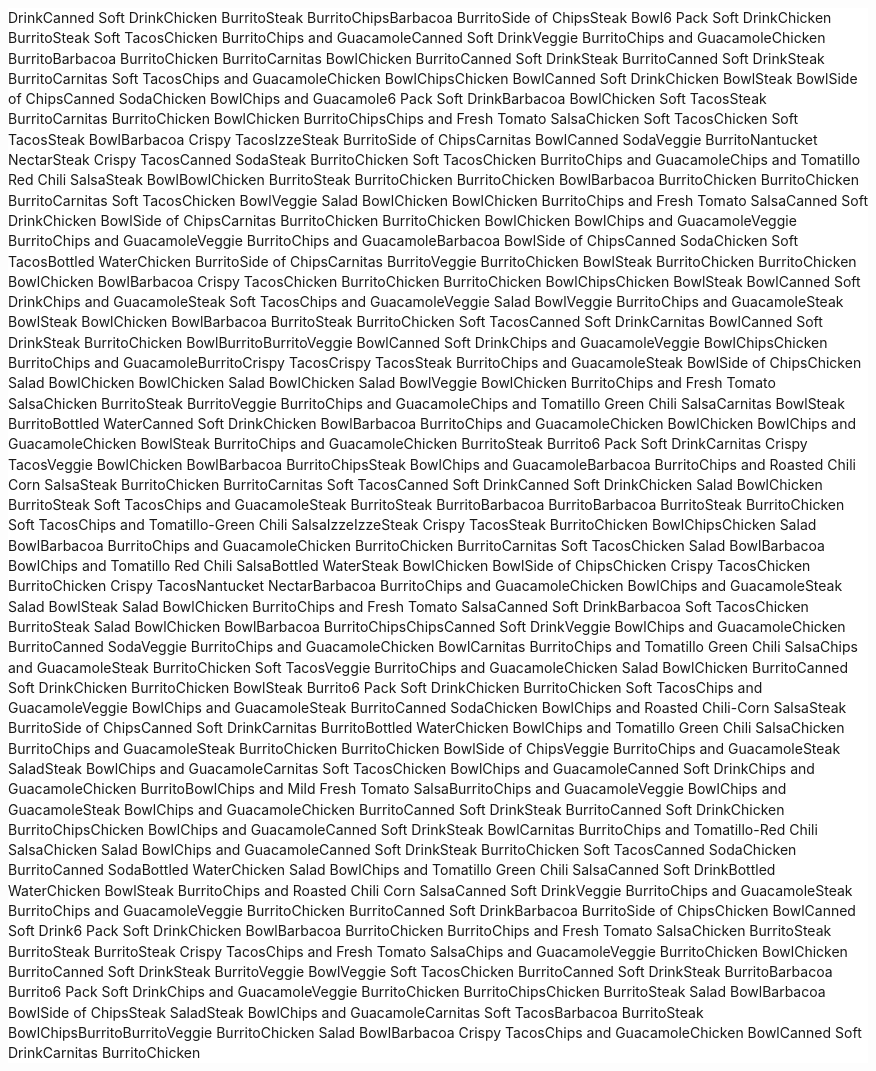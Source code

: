 DrinkCanned Soft DrinkChicken BurritoSteak BurritoChipsBarbacoa BurritoSide of ChipsSteak Bowl6 Pack Soft DrinkChicken BurritoSteak Soft TacosChicken BurritoChips and GuacamoleCanned Soft DrinkVeggie BurritoChips and GuacamoleChicken BurritoBarbacoa BurritoChicken BurritoCarnitas BowlChicken BurritoCanned Soft DrinkSteak BurritoCanned Soft DrinkSteak BurritoCarnitas Soft TacosChips and GuacamoleChicken BowlChipsChicken BowlCanned Soft DrinkChicken BowlSteak BowlSide of ChipsCanned SodaChicken BowlChips and Guacamole6 Pack Soft DrinkBarbacoa BowlChicken Soft TacosSteak BurritoCarnitas BurritoChicken BowlChicken BurritoChipsChips and Fresh Tomato SalsaChicken Soft TacosChicken Soft TacosSteak BowlBarbacoa Crispy TacosIzzeSteak BurritoSide of ChipsCarnitas BowlCanned SodaVeggie BurritoNantucket NectarSteak Crispy TacosCanned SodaSteak BurritoChicken Soft TacosChicken BurritoChips and GuacamoleChips and Tomatillo Red Chili SalsaSteak BowlBowlChicken BurritoSteak BurritoChicken BurritoChicken BowlBarbacoa BurritoChicken BurritoChicken BurritoCarnitas Soft TacosChicken BowlVeggie Salad BowlChicken BowlChicken BurritoChips and Fresh Tomato SalsaCanned Soft DrinkChicken BowlSide of ChipsCarnitas BurritoChicken BurritoChicken BowlChicken BowlChips and GuacamoleVeggie BurritoChips and GuacamoleVeggie BurritoChips and GuacamoleBarbacoa BowlSide of ChipsCanned SodaChicken Soft TacosBottled WaterChicken BurritoSide of ChipsCarnitas BurritoVeggie BurritoChicken BowlSteak BurritoChicken BurritoChicken BowlChicken BowlBarbacoa Crispy TacosChicken BurritoChicken BurritoChicken BowlChipsChicken BowlSteak BowlCanned Soft DrinkChips and GuacamoleSteak Soft TacosChips and GuacamoleVeggie Salad BowlVeggie BurritoChips and GuacamoleSteak BowlSteak BowlChicken BowlBarbacoa BurritoSteak BurritoChicken Soft TacosCanned Soft DrinkCarnitas BowlCanned Soft DrinkSteak BurritoChicken BowlBurritoBurritoVeggie BowlCanned Soft DrinkChips and GuacamoleVeggie BowlChipsChicken BurritoChips and GuacamoleBurritoCrispy TacosCrispy TacosSteak BurritoChips and GuacamoleSteak BowlSide of ChipsChicken Salad BowlChicken BowlChicken Salad BowlChicken Salad BowlVeggie BowlChicken BurritoChips and Fresh Tomato SalsaChicken BurritoSteak BurritoVeggie BurritoChips and GuacamoleChips and Tomatillo Green Chili SalsaCarnitas BowlSteak BurritoBottled WaterCanned Soft DrinkChicken BowlBarbacoa BurritoChips and GuacamoleChicken BowlChicken BowlChips and GuacamoleChicken BowlSteak BurritoChips and GuacamoleChicken BurritoSteak Burrito6 Pack Soft DrinkCarnitas Crispy TacosVeggie BowlChicken BowlBarbacoa BurritoChipsSteak BowlChips and GuacamoleBarbacoa BurritoChips and Roasted Chili Corn SalsaSteak BurritoChicken BurritoCarnitas Soft TacosCanned Soft DrinkCanned Soft DrinkChicken Salad BowlChicken BurritoSteak Soft TacosChips and GuacamoleSteak BurritoSteak BurritoBarbacoa BurritoBarbacoa BurritoSteak BurritoChicken Soft TacosChips and Tomatillo-Green Chili SalsaIzzeIzzeSteak Crispy TacosSteak BurritoChicken BowlChipsChicken Salad BowlBarbacoa BurritoChips and GuacamoleChicken BurritoChicken BurritoCarnitas Soft TacosChicken Salad BowlBarbacoa BowlChips and Tomatillo Red Chili SalsaBottled WaterSteak BowlChicken BowlSide of ChipsChicken Crispy TacosChicken BurritoChicken Crispy TacosNantucket NectarBarbacoa BurritoChips and GuacamoleChicken BowlChips and GuacamoleSteak Salad BowlSteak Salad BowlChicken BurritoChips and Fresh Tomato SalsaCanned Soft DrinkBarbacoa Soft TacosChicken BurritoSteak Salad BowlChicken BowlBarbacoa BurritoChipsChipsCanned Soft DrinkVeggie BowlChips and GuacamoleChicken BurritoCanned SodaVeggie BurritoChips and GuacamoleChicken BowlCarnitas BurritoChips and Tomatillo Green Chili SalsaChips and GuacamoleSteak BurritoChicken Soft TacosVeggie BurritoChips and GuacamoleChicken Salad BowlChicken BurritoCanned Soft DrinkChicken BurritoChicken BowlSteak Burrito6 Pack Soft DrinkChicken BurritoChicken Soft TacosChips and GuacamoleVeggie BowlChips and GuacamoleSteak BurritoCanned SodaChicken BowlChips and Roasted Chili-Corn SalsaSteak BurritoSide of ChipsCanned Soft DrinkCarnitas BurritoBottled WaterChicken BowlChips and Tomatillo Green Chili SalsaChicken BurritoChips and GuacamoleSteak BurritoChicken BurritoChicken BowlSide of ChipsVeggie BurritoChips and GuacamoleSteak SaladSteak BowlChips and GuacamoleCarnitas Soft TacosChicken BowlChips and GuacamoleCanned Soft DrinkChips and GuacamoleChicken BurritoBowlChips and Mild Fresh Tomato SalsaBurritoChips and GuacamoleVeggie BowlChips and GuacamoleSteak BowlChips and GuacamoleChicken BurritoCanned Soft DrinkSteak BurritoCanned Soft DrinkChicken BurritoChipsChicken BowlChips and GuacamoleCanned Soft DrinkSteak BowlCarnitas BurritoChips and Tomatillo-Red Chili SalsaChicken Salad BowlChips and GuacamoleCanned Soft DrinkSteak BurritoChicken Soft TacosCanned SodaChicken BurritoCanned SodaBottled WaterChicken Salad BowlChips and Tomatillo Green Chili SalsaCanned Soft DrinkBottled WaterChicken BowlSteak BurritoChips and Roasted Chili Corn SalsaCanned Soft DrinkVeggie BurritoChips and GuacamoleSteak BurritoChips and GuacamoleVeggie BurritoChicken BurritoCanned Soft DrinkBarbacoa BurritoSide of ChipsChicken BowlCanned Soft Drink6 Pack Soft DrinkChicken BowlBarbacoa BurritoChicken BurritoChips and Fresh Tomato SalsaChicken BurritoSteak BurritoSteak BurritoSteak Crispy TacosChips and Fresh Tomato SalsaChips and GuacamoleVeggie BurritoChicken BowlChicken BurritoCanned Soft DrinkSteak BurritoVeggie BowlVeggie Soft TacosChicken BurritoCanned Soft DrinkSteak BurritoBarbacoa Burrito6 Pack Soft DrinkChips and GuacamoleVeggie BurritoChicken BurritoChipsChicken BurritoSteak Salad BowlBarbacoa BowlSide of ChipsSteak SaladSteak BowlChips and GuacamoleCarnitas Soft TacosBarbacoa BurritoSteak BowlChipsBurritoBurritoVeggie BurritoChicken Salad BowlBarbacoa Crispy TacosChips and GuacamoleChicken BowlCanned Soft DrinkCarnitas BurritoChicken